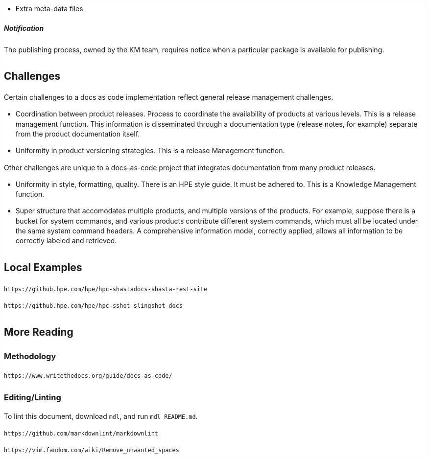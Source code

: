 * Extra meta-data files

##### Notification

The publishing process, owned by the KM team, requires notice
when a particular package is available for publishing.

## Challenges

Certain challenges to a docs as code implementation reflect 
general release management challenges.

* Coordination between product releases.
Process to coordinate the availability of products at various levels.
This is a release management function.
This information is disseminated through a documentation type
(release notes, for example) separate from the product documentation itself.

* Uniformity in product versioning strategies.
This is a release Management function.

Other challenges are unique to a docs-as-code project that integrates
documentation from many product releases.

* Uniformity in style, formatting, quality.
There is an HPE style guide.  It must be adhered to.
This is a Knowledge Management function.

* Super structure that accomodates multiple products, and multiple versions 
of the products.  For example, suppose there is a bucket for system commands,
and various products contribute different system commands, which must all 
be located under the same system command headers.  A comprehensive 
information model, correctly applied, allows all information to be correctly labeled and 
retrieved.


## Local Examples

`https://github.hpe.com/hpe/hpc-shastadocs-shasta-rest-site`

`https://github.hpe.com/hpe/hpc-sshot-slingshot_docs`

## More Reading

### Methodology

`https://www.writethedocs.org/guide/docs-as-code/`

### Editing/Linting

To lint this document, download `mdl`, and run `mdl README.md`.

`https://github.com/markdownlint/markdownlint`

`https://vim.fandom.com/wiki/Remove_unwanted_spaces`
